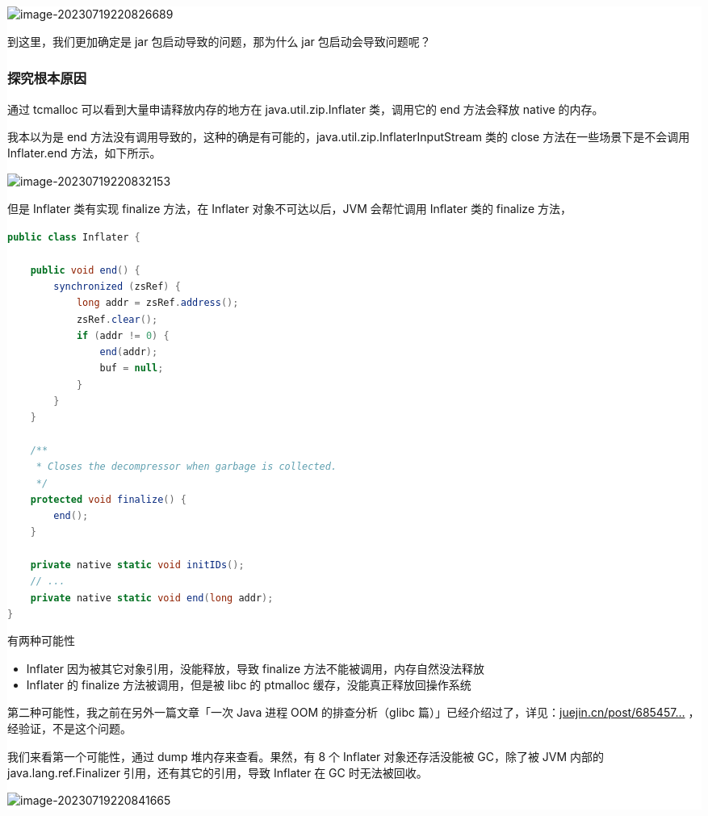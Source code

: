 ![image-20230719220826689](https://2290653824-github-io.oss-cn-hangzhou.aliyuncs.com/image-20230719220826689.png)

到这里，我们更加确定是 jar 包启动导致的问题，那为什么 jar 包启动会导致问题呢？

### 探究根本原因

通过 tcmalloc 可以看到大量申请释放内存的地方在 java.util.zip.Inflater 类，调用它的 end 方法会释放 native 的内存。

我本以为是 end 方法没有调用导致的，这种的确是有可能的，java.util.zip.InflaterInputStream 类的 close 方法在一些场景下是不会调用 Inflater.end 方法，如下所示。

![image-20230719220832153](https://2290653824-github-io.oss-cn-hangzhou.aliyuncs.com/image-20230719220832153.png)

但是 Inflater 类有实现 finalize 方法，在 Inflater 对象不可达以后，JVM 会帮忙调用 Inflater 类的 finalize 方法，

```csharp
public class Inflater {

    public void end() {
        synchronized (zsRef) {
            long addr = zsRef.address();
            zsRef.clear();
            if (addr != 0) {
                end(addr);
                buf = null;
            }
        }
    }

    /**
     * Closes the decompressor when garbage is collected.
     */
    protected void finalize() {
        end();
    }

    private native static void initIDs();
    // ...
    private native static void end(long addr);
}
```

有两种可能性

- Inflater 因为被其它对象引用，没能释放，导致 finalize 方法不能被调用，内存自然没法释放
- Inflater 的 finalize 方法被调用，但是被 libc 的  ptmalloc 缓存，没能真正释放回操作系统

第二种可能性，我之前在另外一篇文章「一次 Java 进程 OOM 的排查分析（glibc 篇）」已经介绍过了，详见：[juejin.cn/post/685457…](https://juejin.cn/post/6854573220733911048) ，经验证，不是这个问题。

我们来看第一个可能性，通过 dump 堆内存来查看。果然，有 8 个 Inflater 对象还存活没能被 GC，除了被 JVM 内部的 java.lang.ref.Finalizer 引用，还有其它的引用，导致 Inflater 在 GC 时无法被回收。

![image-20230719220841665](https://2290653824-github-io.oss-cn-hangzhou.aliyuncs.com/image-20230719220841665.png)
